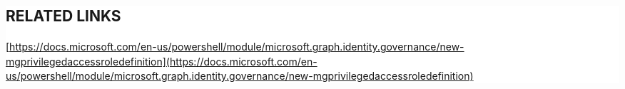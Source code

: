## RELATED LINKS

[https://docs.microsoft.com/en-us/powershell/module/microsoft.graph.identity.governance/new-mgprivilegedaccessroledefinition](https://docs.microsoft.com/en-us/powershell/module/microsoft.graph.identity.governance/new-mgprivilegedaccessroledefinition)

